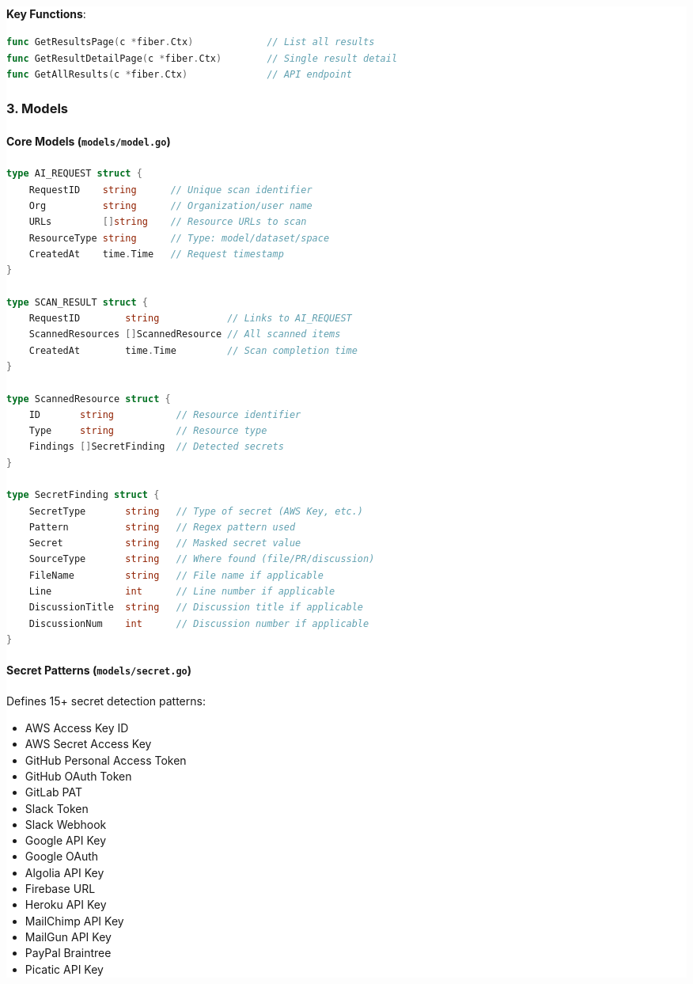 **Key Functions**:
```go
func GetResultsPage(c *fiber.Ctx)             // List all results
func GetResultDetailPage(c *fiber.Ctx)        // Single result detail
func GetAllResults(c *fiber.Ctx)              // API endpoint
```

### 3. Models

#### Core Models (`models/model.go`)

```go
type AI_REQUEST struct {
    RequestID    string      // Unique scan identifier
    Org          string      // Organization/user name
    URLs         []string    // Resource URLs to scan
    ResourceType string      // Type: model/dataset/space
    CreatedAt    time.Time   // Request timestamp
}

type SCAN_RESULT struct {
    RequestID        string            // Links to AI_REQUEST
    ScannedResources []ScannedResource // All scanned items
    CreatedAt        time.Time         // Scan completion time
}

type ScannedResource struct {
    ID       string           // Resource identifier
    Type     string           // Resource type
    Findings []SecretFinding  // Detected secrets
}

type SecretFinding struct {
    SecretType       string   // Type of secret (AWS Key, etc.)
    Pattern          string   // Regex pattern used
    Secret           string   // Masked secret value
    SourceType       string   // Where found (file/PR/discussion)
    FileName         string   // File name if applicable
    Line             int      // Line number if applicable
    DiscussionTitle  string   // Discussion title if applicable
    DiscussionNum    int      // Discussion number if applicable
}
```

#### Secret Patterns (`models/secret.go`)

Defines 15+ secret detection patterns:
- AWS Access Key ID
- AWS Secret Access Key
- GitHub Personal Access Token
- GitHub OAuth Token
- GitLab PAT
- Slack Token
- Slack Webhook
- Google API Key
- Google OAuth
- Algolia API Key
- Firebase URL
- Heroku API Key
- MailChimp API Key
- MailGun API Key
- PayPal Braintree
- Picatic API Key
